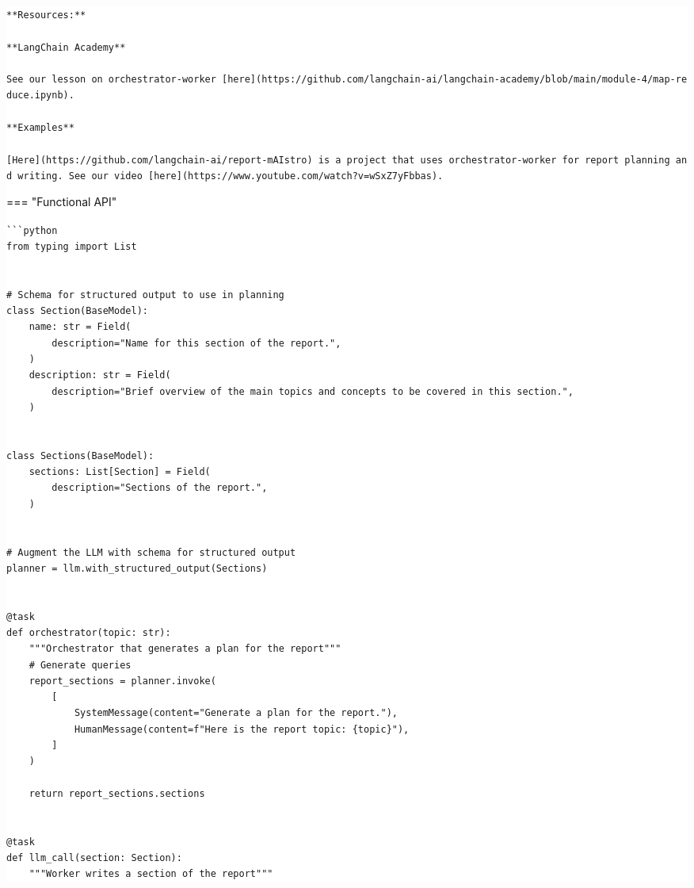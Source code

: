     **Resources:**

    **LangChain Academy**

    See our lesson on orchestrator-worker [here](https://github.com/langchain-ai/langchain-academy/blob/main/module-4/map-reduce.ipynb).

    **Examples**

    [Here](https://github.com/langchain-ai/report-mAIstro) is a project that uses orchestrator-worker for report planning and writing. See our video [here](https://www.youtube.com/watch?v=wSxZ7yFbbas).


=== "Functional API"

    ```python
    from typing import List


    # Schema for structured output to use in planning
    class Section(BaseModel):
        name: str = Field(
            description="Name for this section of the report.",
        )
        description: str = Field(
            description="Brief overview of the main topics and concepts to be covered in this section.",
        )


    class Sections(BaseModel):
        sections: List[Section] = Field(
            description="Sections of the report.",
        )


    # Augment the LLM with schema for structured output
    planner = llm.with_structured_output(Sections)


    @task
    def orchestrator(topic: str):
        """Orchestrator that generates a plan for the report"""
        # Generate queries
        report_sections = planner.invoke(
            [
                SystemMessage(content="Generate a plan for the report."),
                HumanMessage(content=f"Here is the report topic: {topic}"),
            ]
        )

        return report_sections.sections


    @task
    def llm_call(section: Section):
        """Worker writes a section of the report"""
